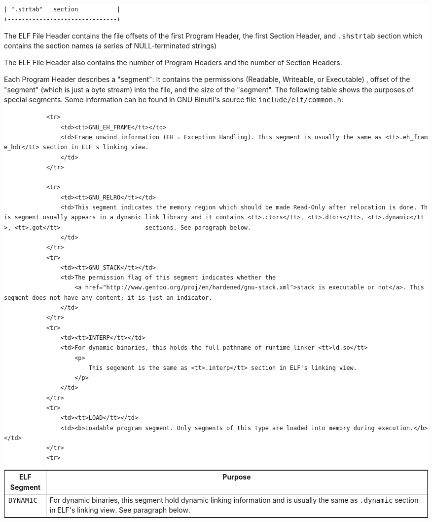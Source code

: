     | ".strtab"   section           |
    +-------------------------------+
</pre> The ELF File Header contains the file offsets of the first Program Header, the first Section Header, and <tt>.shstrtab</tt> section which contains the section names (a series of NULL-terminated strings)
    <p>
        The ELF File Header also contains the number of Program Headers and the number of Section Headers.
    </p>
    <p>
        Each Program Header describes a "segment": It contains the permissions (Readable, Writeable, or Executable) , offset of the "segment" (which is just a byte stream) into the file, and the size of the "segment". The following table shows the purposes of
        special segments. Some information can be found in GNU Binutil's source file <a href="http://sourceware.org/git/?p=binutils.git;a=blob_plain;f=include/elf/common.h"><tt>include/elf/common.h</tt></a>:
    </p>
    <p>
        <table border="">
            <tbody>
                <tr>
                    <th>ELF Segment</th>
                    <th>Purpose</th>
                </tr>
                <tr>
                    <td><tt>DYNAMIC</tt></td>
                    <td>For dynamic binaries, this segment hold dynamic linking information and is usually the same as <tt>.dynamic</tt> section in ELF's linking view. See paragraph below.
                    </td>
                </tr>

                <tr>
                    <td><tt>GNU_EH_FRAME</tt></td>
                    <td>Frame unwind information (EH = Exception Handling). This segment is usually the same as <tt>.eh_frame_hdr</tt> section in ELF's linking view.
                    </td>
                </tr>

                <tr>
                    <td><tt>GNU_RELRO</tt></td>
                    <td>This segment indicates the memory region which should be made Read-Only after relocation is done. This segment usually appears in a dynamic link library and it contains <tt>.ctors</tt>, <tt>.dtors</tt>, <tt>.dynamic</tt>, <tt>.got</tt>                        sections. See paragraph below.
                    </td>
                </tr>
                <tr>
                    <td><tt>GNU_STACK</tt></td>
                    <td>The permission flag of this segment indicates whether the
                        <a href="http://www.gentoo.org/proj/en/hardened/gnu-stack.xml">stack is executable or not</a>. This segment does not have any content; it is just an indicator.
                    </td>
                </tr>
                <tr>
                    <td><tt>INTERP</tt></td>
                    <td>For dynamic binaries, this holds the full pathname of runtime linker <tt>ld.so</tt>
                        <p>
                            This segement is the same as <tt>.interp</tt> section in ELF's linking view.
                        </p>
                    </td>
                </tr>
                <tr>
                    <td><tt>LOAD</tt></td>
                    <td><b>Loadable program segment. Only segments of this type are loaded into memory during execution.</b></td>
                </tr>
                <tr>